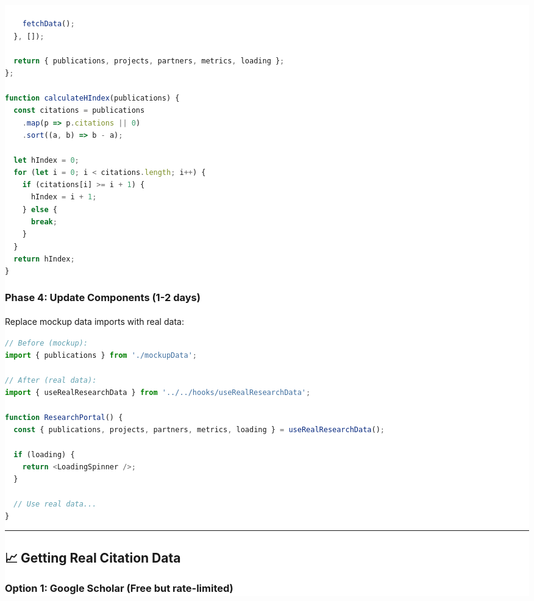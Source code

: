 ```javascript

    fetchData();
  }, []);

  return { publications, projects, partners, metrics, loading };
};

function calculateHIndex(publications) {
  const citations = publications
    .map(p => p.citations || 0)
    .sort((a, b) => b - a);
  
  let hIndex = 0;
  for (let i = 0; i < citations.length; i++) {
    if (citations[i] >= i + 1) {
      hIndex = i + 1;
    } else {
      break;
    }
  }
  return hIndex;
}
```

### **Phase 4: Update Components (1-2 days)**

Replace mockup data imports with real data:

```javascript
// Before (mockup):
import { publications } from './mockupData';

// After (real data):
import { useRealResearchData } from '../../hooks/useRealResearchData';

function ResearchPortal() {
  const { publications, projects, partners, metrics, loading } = useRealResearchData();
  
  if (loading) {
    return <LoadingSpinner />;
  }
  
  // Use real data...
}
```

---

## 📈 Getting Real Citation Data

### **Option 1: Google Scholar (Free but rate-limited)**
